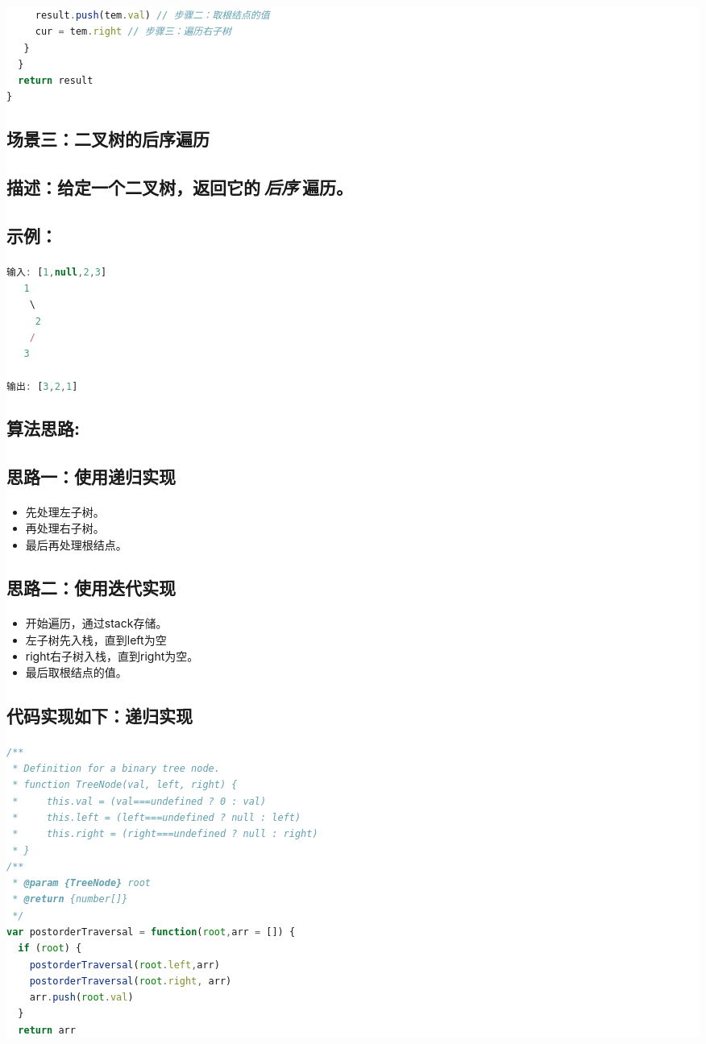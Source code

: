 ```javascript
     result.push(tem.val) // 步骤二：取根结点的值
     cur = tem.right // 步骤三：遍历右子树
   }
  }
  return result
}
```

## 场景三：二叉树的后序遍历

## 描述：给定一个二叉树，返回它的 *后序* 遍历。

## 示例：

```javascript
输入: [1,null,2,3]  
   1
    \
     2
    /
   3 

输出: [3,2,1]
```

## 算法思路:

## 思路一：使用递归实现

- 先处理左子树。
- 再处理右子树。
- 最后再处理根结点。

## 思路二：使用迭代实现

- 开始遍历，通过stack存储。
- 左子树先入栈，直到left为空
- right右子树入栈，直到right为空。
- 最后取根结点的值。

## 代码实现如下：递归实现

```javascript
/**
 * Definition for a binary tree node.
 * function TreeNode(val, left, right) {
 *     this.val = (val===undefined ? 0 : val)
 *     this.left = (left===undefined ? null : left)
 *     this.right = (right===undefined ? null : right)
 * }
/**
 * @param {TreeNode} root
 * @return {number[]}
 */
var postorderTraversal = function(root,arr = []) {
  if (root) {
    postorderTraversal(root.left,arr)
    postorderTraversal(root.right, arr)
    arr.push(root.val)
  }
  return arr
```